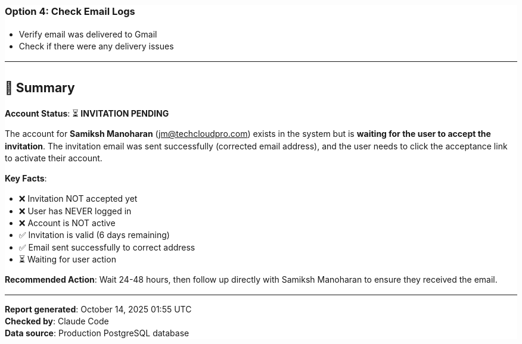 ### Option 4: Check Email Logs
- Verify email was delivered to Gmail
- Check if there were any delivery issues

---

## 🎉 Summary

**Account Status**: ⏳ **INVITATION PENDING**

The account for **Samiksh Manoharan** (jm@techcloudpro.com) exists in the system but is **waiting for the user to accept the invitation**. The invitation email was sent successfully (corrected email address), and the user needs to click the acceptance link to activate their account.

**Key Facts**:
- ❌ Invitation NOT accepted yet
- ❌ User has NEVER logged in
- ❌ Account is NOT active
- ✅ Invitation is valid (6 days remaining)
- ✅ Email sent successfully to correct address
- ⏳ Waiting for user action

**Recommended Action**: Wait 24-48 hours, then follow up directly with Samiksh Manoharan to ensure they received the email.

---

**Report generated**: October 14, 2025 01:55 UTC  
**Checked by**: Claude Code  
**Data source**: Production PostgreSQL database
